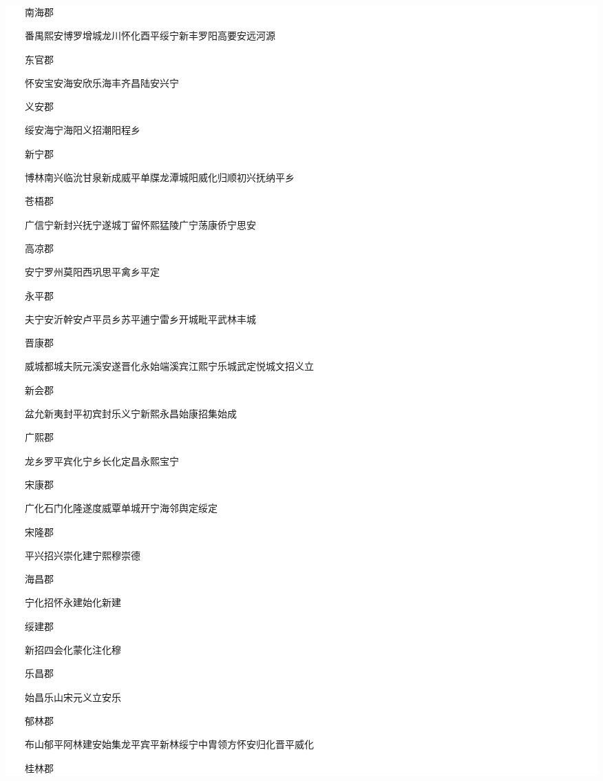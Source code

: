 　　南海郡

　　番禺熙安博罗增城龙川怀化酉平绥宁新丰罗阳高要安远河源

　　东官郡

　　怀安宝安海安欣乐海丰齐昌陆安兴宁

　　义安郡

　　绥安海宁海阳义招潮阳程乡

　　新宁郡

　　博林南兴临沇甘泉新成威平单牒龙潭城阳威化归顺初兴抚纳平乡

　　苍梧郡

　　广信宁新封兴抚宁遂城丁留怀熙猛陵广宁荡康侨宁思安

　　高凉郡

　　安宁罗州莫阳西巩思平禽乡平定

　　永平郡

　　夫宁安沂幹安卢平员乡苏平逋宁雷乡开城毗平武林丰城

　　晋康郡

　　威城都城夫阮元溪安遂晋化永始端溪宾江熙宁乐城武定悦城文招义立

　　新会郡

　　盆允新夷封平初宾封乐义宁新熙永昌始康招集始成

　　广熙郡

　　龙乡罗平宾化宁乡长化定昌永熙宝宁

　　宋康郡

　　广化石门化隆遂度威覃单城开宁海邻舆定绥定

　　宋隆郡

　　平兴招兴崇化建宁熙穆崇德

　　海昌郡

　　宁化招怀永建始化新建

　　绥建郡

　　新招四会化蒙化注化穆

　　乐昌郡

　　始昌乐山宋元义立安乐

　　郁林郡

　　布山郁平阿林建安始集龙平宾平新林绥宁中胄领方怀安归化晋平威化

　　桂林郡
